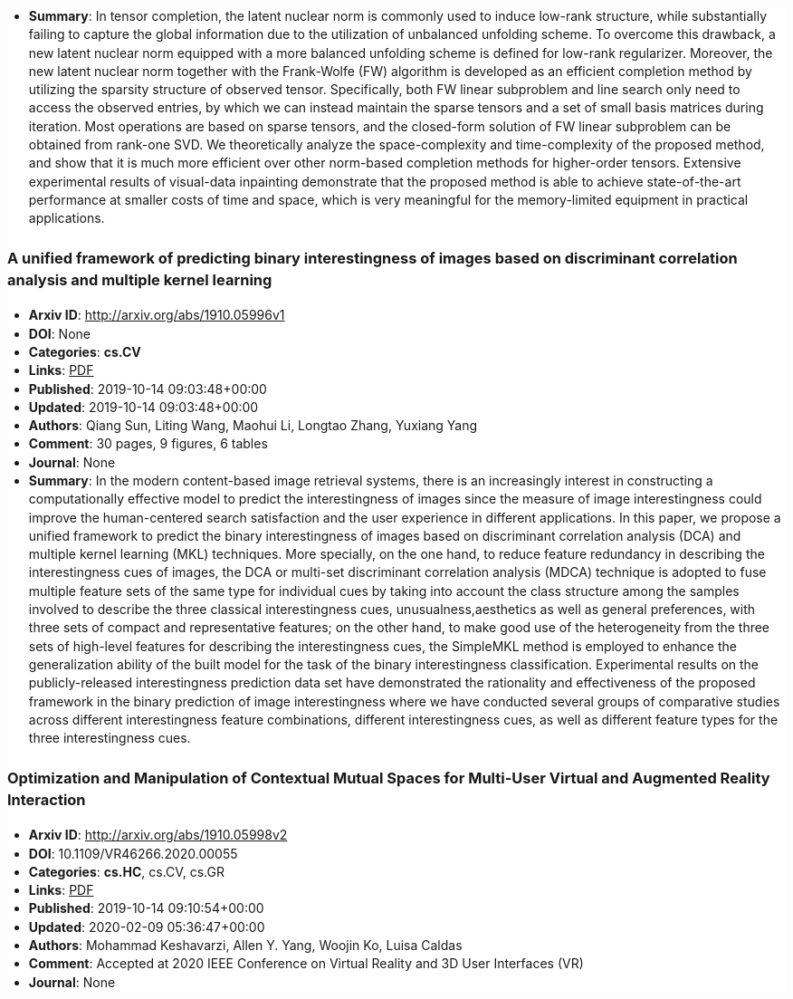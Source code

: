 - **Summary**: In tensor completion, the latent nuclear norm is commonly used to induce low-rank structure, while substantially failing to capture the global information due to the utilization of unbalanced unfolding scheme. To overcome this drawback, a new latent nuclear norm equipped with a more balanced unfolding scheme is defined for low-rank regularizer. Moreover, the new latent nuclear norm together with the Frank-Wolfe (FW) algorithm is developed as an efficient completion method by utilizing the sparsity structure of observed tensor. Specifically, both FW linear subproblem and line search only need to access the observed entries, by which we can instead maintain the sparse tensors and a set of small basis matrices during iteration. Most operations are based on sparse tensors, and the closed-form solution of FW linear subproblem can be obtained from rank-one SVD. We theoretically analyze the space-complexity and time-complexity of the proposed method, and show that it is much more efficient over other norm-based completion methods for higher-order tensors. Extensive experimental results of visual-data inpainting demonstrate that the proposed method is able to achieve state-of-the-art performance at smaller costs of time and space, which is very meaningful for the memory-limited equipment in practical applications.



### A unified framework of predicting binary interestingness of images based on discriminant correlation analysis and multiple kernel learning
- **Arxiv ID**: http://arxiv.org/abs/1910.05996v1
- **DOI**: None
- **Categories**: **cs.CV**
- **Links**: [PDF](http://arxiv.org/pdf/1910.05996v1)
- **Published**: 2019-10-14 09:03:48+00:00
- **Updated**: 2019-10-14 09:03:48+00:00
- **Authors**: Qiang Sun, Liting Wang, Maohui Li, Longtao Zhang, Yuxiang Yang
- **Comment**: 30 pages, 9 figures, 6 tables
- **Journal**: None
- **Summary**: In the modern content-based image retrieval systems, there is an increasingly interest in constructing a computationally effective model to predict the interestingness of images since the measure of image interestingness could improve the human-centered search satisfaction and the user experience in different applications. In this paper, we propose a unified framework to predict the binary interestingness of images based on discriminant correlation analysis (DCA) and multiple kernel learning (MKL) techniques. More specially, on the one hand, to reduce feature redundancy in describing the interestingness cues of images, the DCA or multi-set discriminant correlation analysis (MDCA) technique is adopted to fuse multiple feature sets of the same type for individual cues by taking into account the class structure among the samples involved to describe the three classical interestingness cues, unusualness,aesthetics as well as general preferences, with three sets of compact and representative features; on the other hand, to make good use of the heterogeneity from the three sets of high-level features for describing the interestingness cues, the SimpleMKL method is employed to enhance the generalization ability of the built model for the task of the binary interestingness classification. Experimental results on the publicly-released interestingness prediction data set have demonstrated the rationality and effectiveness of the proposed framework in the binary prediction of image interestingness where we have conducted several groups of comparative studies across different interestingness feature combinations, different interestingness cues, as well as different feature types for the three interestingness cues.



### Optimization and Manipulation of Contextual Mutual Spaces for Multi-User Virtual and Augmented Reality Interaction
- **Arxiv ID**: http://arxiv.org/abs/1910.05998v2
- **DOI**: 10.1109/VR46266.2020.00055
- **Categories**: **cs.HC**, cs.CV, cs.GR
- **Links**: [PDF](http://arxiv.org/pdf/1910.05998v2)
- **Published**: 2019-10-14 09:10:54+00:00
- **Updated**: 2020-02-09 05:36:47+00:00
- **Authors**: Mohammad Keshavarzi, Allen Y. Yang, Woojin Ko, Luisa Caldas
- **Comment**: Accepted at 2020 IEEE Conference on Virtual Reality and 3D User
  Interfaces (VR)
- **Journal**: None